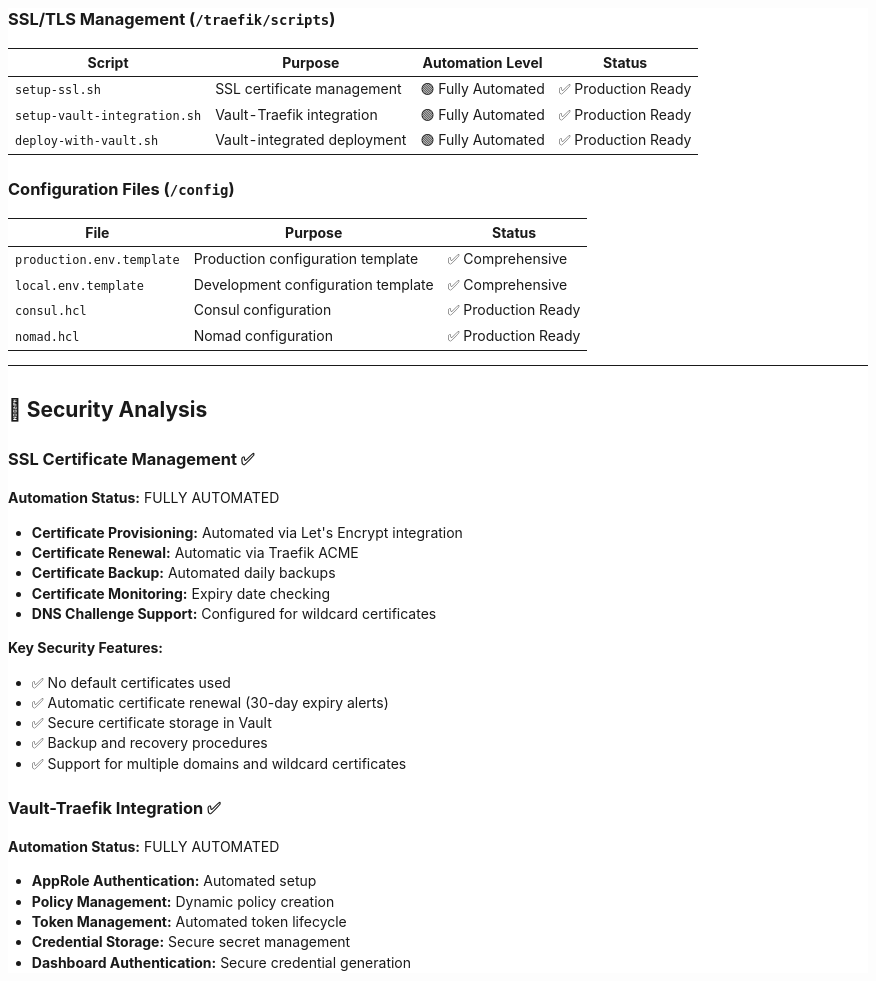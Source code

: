 ### SSL/TLS Management (`/traefik/scripts`)

| Script | Purpose | Automation Level | Status |
|--------|---------|------------------|---------|
| `setup-ssl.sh` | SSL certificate management | 🟢 Fully Automated | ✅ Production Ready |
| `setup-vault-integration.sh` | Vault-Traefik integration | 🟢 Fully Automated | ✅ Production Ready |
| `deploy-with-vault.sh` | Vault-integrated deployment | 🟢 Fully Automated | ✅ Production Ready |

### Configuration Files (`/config`)

| File | Purpose | Status |
|------|---------|--------|
| `production.env.template` | Production configuration template | ✅ Comprehensive |
| `local.env.template` | Development configuration template | ✅ Comprehensive |
| `consul.hcl` | Consul configuration | ✅ Production Ready |
| `nomad.hcl` | Nomad configuration | ✅ Production Ready |

---

## 🔐 Security Analysis

### SSL Certificate Management ✅

**Automation Status:** FULLY AUTOMATED

- **Certificate Provisioning:** Automated via Let's Encrypt integration
- **Certificate Renewal:** Automatic via Traefik ACME
- **Certificate Backup:** Automated daily backups
- **Certificate Monitoring:** Expiry date checking
- **DNS Challenge Support:** Configured for wildcard certificates

**Key Security Features:**
- ✅ No default certificates used
- ✅ Automatic certificate renewal (30-day expiry alerts)
- ✅ Secure certificate storage in Vault
- ✅ Backup and recovery procedures
- ✅ Support for multiple domains and wildcard certificates

### Vault-Traefik Integration ✅

**Automation Status:** FULLY AUTOMATED

- **AppRole Authentication:** Automated setup
- **Policy Management:** Dynamic policy creation
- **Token Management:** Automated token lifecycle
- **Credential Storage:** Secure secret management
- **Dashboard Authentication:** Secure credential generation
